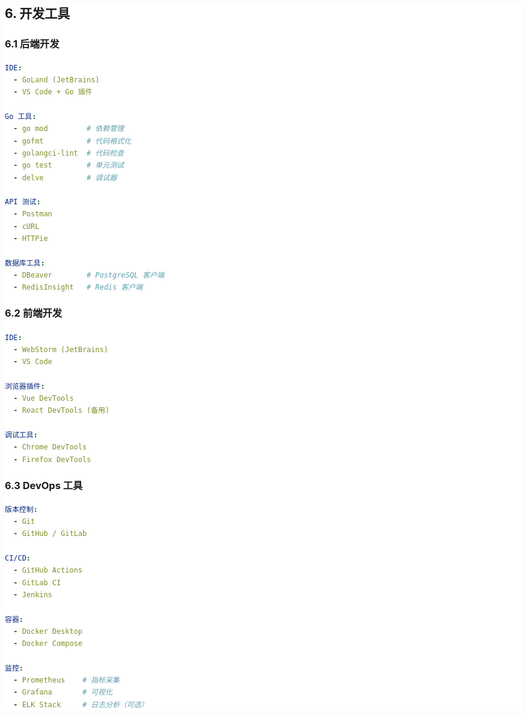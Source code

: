
## 6. 开发工具

### 6.1 后端开发

```yaml
IDE:
  - GoLand (JetBrains)
  - VS Code + Go 插件

Go 工具:
  - go mod         # 依赖管理
  - gofmt          # 代码格式化
  - golangci-lint  # 代码检查
  - go test        # 单元测试
  - delve          # 调试器

API 测试:
  - Postman
  - cURL
  - HTTPie

数据库工具:
  - DBeaver        # PostgreSQL 客户端
  - RedisInsight   # Redis 客户端
```

### 6.2 前端开发

```yaml
IDE:
  - WebStorm (JetBrains)
  - VS Code

浏览器插件:
  - Vue DevTools
  - React DevTools (备用)

调试工具:
  - Chrome DevTools
  - Firefox DevTools
```

### 6.3 DevOps 工具

```yaml
版本控制:
  - Git
  - GitHub / GitLab

CI/CD:
  - GitHub Actions
  - GitLab CI
  - Jenkins

容器:
  - Docker Desktop
  - Docker Compose

监控:
  - Prometheus    # 指标采集
  - Grafana       # 可视化
  - ELK Stack     # 日志分析（可选）

```